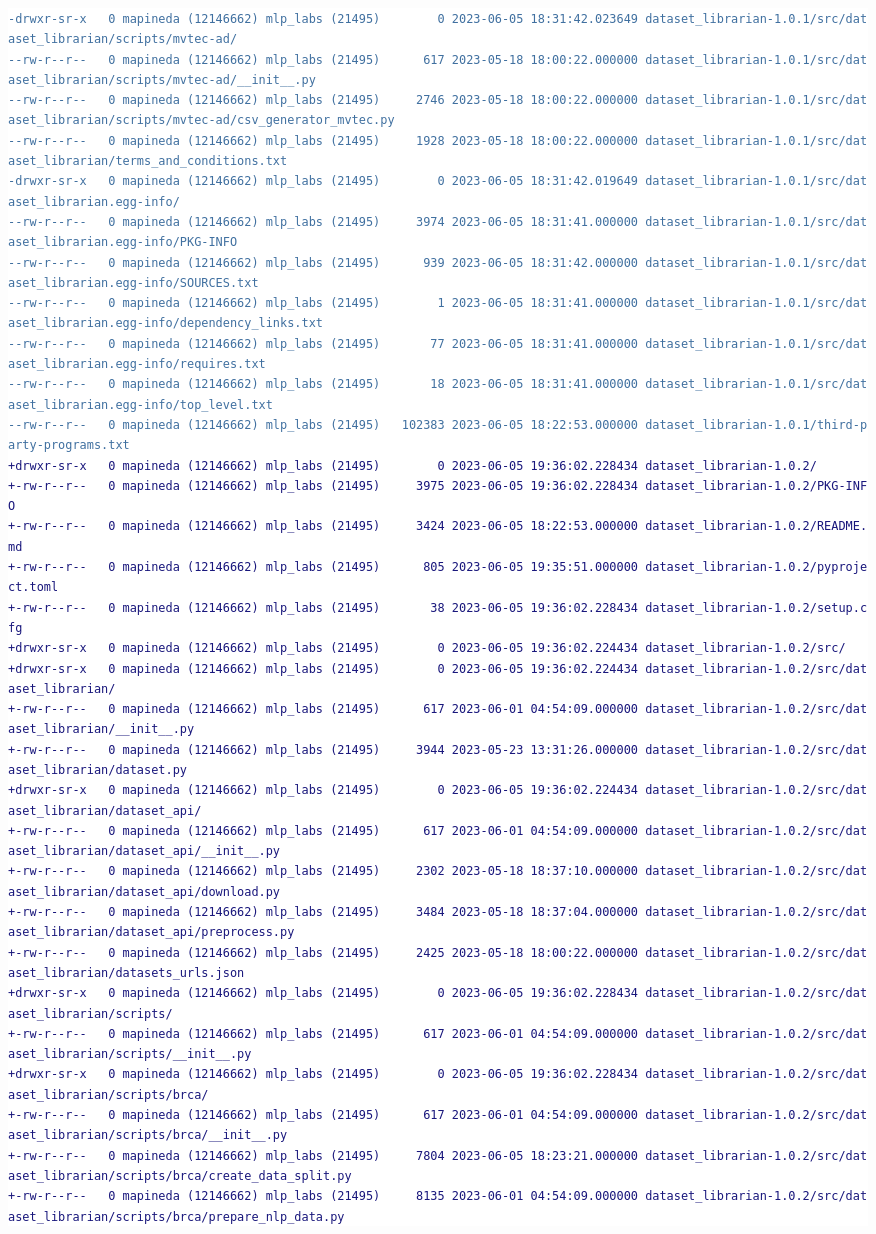 ```diff
-drwxr-sr-x   0 mapineda (12146662) mlp_labs (21495)        0 2023-06-05 18:31:42.023649 dataset_librarian-1.0.1/src/dataset_librarian/scripts/mvtec-ad/
--rw-r--r--   0 mapineda (12146662) mlp_labs (21495)      617 2023-05-18 18:00:22.000000 dataset_librarian-1.0.1/src/dataset_librarian/scripts/mvtec-ad/__init__.py
--rw-r--r--   0 mapineda (12146662) mlp_labs (21495)     2746 2023-05-18 18:00:22.000000 dataset_librarian-1.0.1/src/dataset_librarian/scripts/mvtec-ad/csv_generator_mvtec.py
--rw-r--r--   0 mapineda (12146662) mlp_labs (21495)     1928 2023-05-18 18:00:22.000000 dataset_librarian-1.0.1/src/dataset_librarian/terms_and_conditions.txt
-drwxr-sr-x   0 mapineda (12146662) mlp_labs (21495)        0 2023-06-05 18:31:42.019649 dataset_librarian-1.0.1/src/dataset_librarian.egg-info/
--rw-r--r--   0 mapineda (12146662) mlp_labs (21495)     3974 2023-06-05 18:31:41.000000 dataset_librarian-1.0.1/src/dataset_librarian.egg-info/PKG-INFO
--rw-r--r--   0 mapineda (12146662) mlp_labs (21495)      939 2023-06-05 18:31:42.000000 dataset_librarian-1.0.1/src/dataset_librarian.egg-info/SOURCES.txt
--rw-r--r--   0 mapineda (12146662) mlp_labs (21495)        1 2023-06-05 18:31:41.000000 dataset_librarian-1.0.1/src/dataset_librarian.egg-info/dependency_links.txt
--rw-r--r--   0 mapineda (12146662) mlp_labs (21495)       77 2023-06-05 18:31:41.000000 dataset_librarian-1.0.1/src/dataset_librarian.egg-info/requires.txt
--rw-r--r--   0 mapineda (12146662) mlp_labs (21495)       18 2023-06-05 18:31:41.000000 dataset_librarian-1.0.1/src/dataset_librarian.egg-info/top_level.txt
--rw-r--r--   0 mapineda (12146662) mlp_labs (21495)   102383 2023-06-05 18:22:53.000000 dataset_librarian-1.0.1/third-party-programs.txt
+drwxr-sr-x   0 mapineda (12146662) mlp_labs (21495)        0 2023-06-05 19:36:02.228434 dataset_librarian-1.0.2/
+-rw-r--r--   0 mapineda (12146662) mlp_labs (21495)     3975 2023-06-05 19:36:02.228434 dataset_librarian-1.0.2/PKG-INFO
+-rw-r--r--   0 mapineda (12146662) mlp_labs (21495)     3424 2023-06-05 18:22:53.000000 dataset_librarian-1.0.2/README.md
+-rw-r--r--   0 mapineda (12146662) mlp_labs (21495)      805 2023-06-05 19:35:51.000000 dataset_librarian-1.0.2/pyproject.toml
+-rw-r--r--   0 mapineda (12146662) mlp_labs (21495)       38 2023-06-05 19:36:02.228434 dataset_librarian-1.0.2/setup.cfg
+drwxr-sr-x   0 mapineda (12146662) mlp_labs (21495)        0 2023-06-05 19:36:02.224434 dataset_librarian-1.0.2/src/
+drwxr-sr-x   0 mapineda (12146662) mlp_labs (21495)        0 2023-06-05 19:36:02.224434 dataset_librarian-1.0.2/src/dataset_librarian/
+-rw-r--r--   0 mapineda (12146662) mlp_labs (21495)      617 2023-06-01 04:54:09.000000 dataset_librarian-1.0.2/src/dataset_librarian/__init__.py
+-rw-r--r--   0 mapineda (12146662) mlp_labs (21495)     3944 2023-05-23 13:31:26.000000 dataset_librarian-1.0.2/src/dataset_librarian/dataset.py
+drwxr-sr-x   0 mapineda (12146662) mlp_labs (21495)        0 2023-06-05 19:36:02.224434 dataset_librarian-1.0.2/src/dataset_librarian/dataset_api/
+-rw-r--r--   0 mapineda (12146662) mlp_labs (21495)      617 2023-06-01 04:54:09.000000 dataset_librarian-1.0.2/src/dataset_librarian/dataset_api/__init__.py
+-rw-r--r--   0 mapineda (12146662) mlp_labs (21495)     2302 2023-05-18 18:37:10.000000 dataset_librarian-1.0.2/src/dataset_librarian/dataset_api/download.py
+-rw-r--r--   0 mapineda (12146662) mlp_labs (21495)     3484 2023-05-18 18:37:04.000000 dataset_librarian-1.0.2/src/dataset_librarian/dataset_api/preprocess.py
+-rw-r--r--   0 mapineda (12146662) mlp_labs (21495)     2425 2023-05-18 18:00:22.000000 dataset_librarian-1.0.2/src/dataset_librarian/datasets_urls.json
+drwxr-sr-x   0 mapineda (12146662) mlp_labs (21495)        0 2023-06-05 19:36:02.228434 dataset_librarian-1.0.2/src/dataset_librarian/scripts/
+-rw-r--r--   0 mapineda (12146662) mlp_labs (21495)      617 2023-06-01 04:54:09.000000 dataset_librarian-1.0.2/src/dataset_librarian/scripts/__init__.py
+drwxr-sr-x   0 mapineda (12146662) mlp_labs (21495)        0 2023-06-05 19:36:02.228434 dataset_librarian-1.0.2/src/dataset_librarian/scripts/brca/
+-rw-r--r--   0 mapineda (12146662) mlp_labs (21495)      617 2023-06-01 04:54:09.000000 dataset_librarian-1.0.2/src/dataset_librarian/scripts/brca/__init__.py
+-rw-r--r--   0 mapineda (12146662) mlp_labs (21495)     7804 2023-06-05 18:23:21.000000 dataset_librarian-1.0.2/src/dataset_librarian/scripts/brca/create_data_split.py
+-rw-r--r--   0 mapineda (12146662) mlp_labs (21495)     8135 2023-06-01 04:54:09.000000 dataset_librarian-1.0.2/src/dataset_librarian/scripts/brca/prepare_nlp_data.py
```
